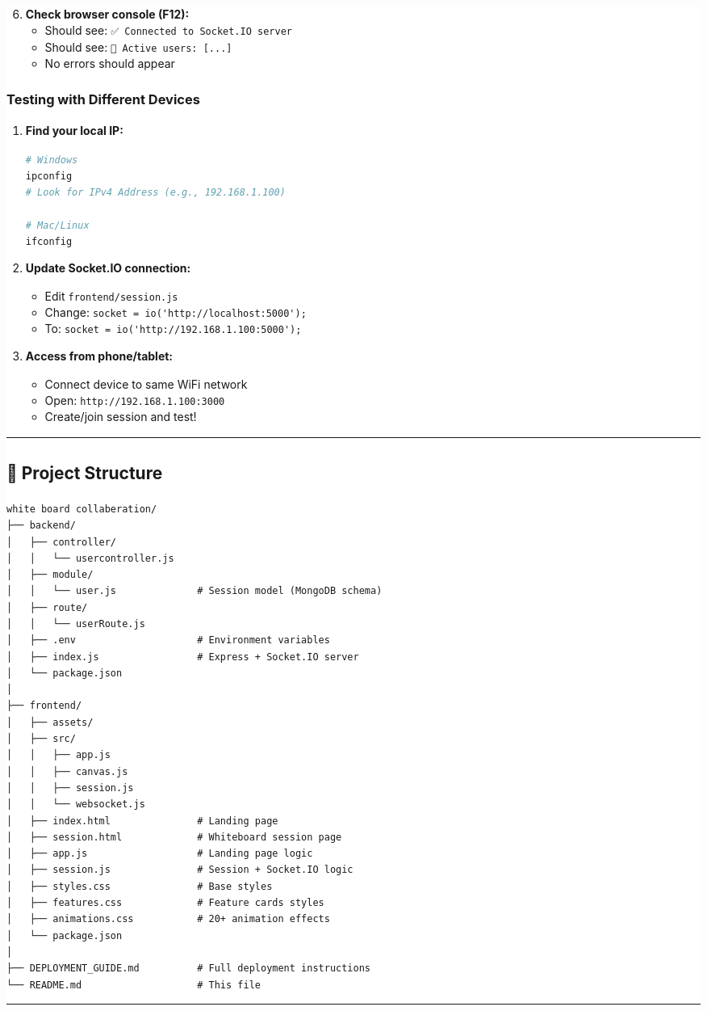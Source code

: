 6. **Check browser console (F12):**
   - Should see: `✅ Connected to Socket.IO server`
   - Should see: `👥 Active users: [...]`
   - No errors should appear

### Testing with Different Devices

1. **Find your local IP:**
   ```bash
   # Windows
   ipconfig
   # Look for IPv4 Address (e.g., 192.168.1.100)
   
   # Mac/Linux
   ifconfig
   ```

2. **Update Socket.IO connection:**
   - Edit `frontend/session.js`
   - Change: `socket = io('http://localhost:5000');`
   - To: `socket = io('http://192.168.1.100:5000');`

3. **Access from phone/tablet:**
   - Connect device to same WiFi network
   - Open: `http://192.168.1.100:3000`
   - Create/join session and test!

---

## 📁 Project Structure

```
white board collaberation/
├── backend/
│   ├── controller/
│   │   └── usercontroller.js
│   ├── module/
│   │   └── user.js              # Session model (MongoDB schema)
│   ├── route/
│   │   └── userRoute.js
│   ├── .env                     # Environment variables
│   ├── index.js                 # Express + Socket.IO server
│   └── package.json
│
├── frontend/
│   ├── assets/
│   ├── src/
│   │   ├── app.js
│   │   ├── canvas.js
│   │   ├── session.js
│   │   └── websocket.js
│   ├── index.html               # Landing page
│   ├── session.html             # Whiteboard session page
│   ├── app.js                   # Landing page logic
│   ├── session.js               # Session + Socket.IO logic
│   ├── styles.css               # Base styles
│   ├── features.css             # Feature cards styles
│   ├── animations.css           # 20+ animation effects
│   └── package.json
│
├── DEPLOYMENT_GUIDE.md          # Full deployment instructions
└── README.md                    # This file
```

---
